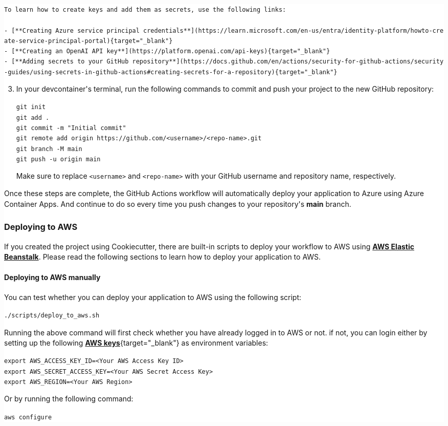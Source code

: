     To learn how to create keys and add them as secrets, use the following links:

    - [**Creating Azure service principal credentials**](https://learn.microsoft.com/en-us/entra/identity-platform/howto-create-service-principal-portal){target="_blank"}
    - [**Creating an OpenAI API key**](https://platform.openai.com/api-keys){target="_blank"}
    - [**Adding secrets to your GitHub repository**](https://docs.github.com/en/actions/security-for-github-actions/security-guides/using-secrets-in-github-actions#creating-secrets-for-a-repository){target="_blank"}

3. In your devcontainer's terminal, run the following commands to commit and push your project to the new GitHub repository:

    ```console
    git init
    git add .
    git commit -m "Initial commit"
    git remote add origin https://github.com/<username>/<repo-name>.git
    git branch -M main
    git push -u origin main
    ```

    Make sure to replace `<username>` and `<repo-name>` with your GitHub username and repository name, respectively.

Once these steps are complete, the GitHub Actions workflow will automatically deploy your application to Azure using Azure Container Apps. And continue to do so every time you push changes to your repository's **main** branch.

### Deploying to AWS

If you created the project using Cookiecutter, there are built-in scripts to deploy your workflow to AWS using [**AWS Elastic Beanstalk**](https://aws.amazon.com/elasticbeanstalk/). Please read the following sections to learn how to deploy your application to AWS.

#### Deploying to AWS manually

You can test whether you can deploy your application to AWS using the following script:

```console
./scripts/deploy_to_aws.sh
```

Running the above command will first check whether you have already logged in to AWS or not. if not, you can login either by setting up the following [**AWS keys**](https://docs.aws.amazon.com/IAM/latest/UserGuide/id_credentials_access-keys.html){target="_blank"} as environment variables:

```console
export AWS_ACCESS_KEY_ID=<Your AWS Access Key ID>
export AWS_SECRET_ACCESS_KEY=<Your AWS Secret Access Key>
export AWS_REGION=<Your AWS Region>
```

Or by running the following command:

```console
aws configure
```
